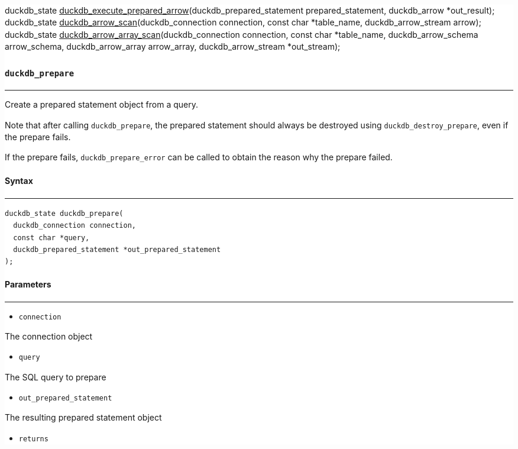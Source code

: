 <span class="kt">duckdb_state</span> <span class="nf"><a href="#duckdb_execute_prepared_arrow">duckdb_execute_prepared_arrow</a></span>(<span class="kt">duckdb_prepared_statement</span> <span class="k">prepared_statement</span>, <span class="kt">duckdb_arrow</span> *<span class="k">out_result</span>);
<span class="kt">duckdb_state</span> <span class="nf"><a href="#duckdb_arrow_scan">duckdb_arrow_scan</a></span>(<span class="kt">duckdb_connection</span> <span class="k">connection</span>, <span class="kt">const</span> <span class="kt">char</span> *<span class="k">table_name</span>, <span class="k">duckdb_arrow_stream</span> <span class="k">arrow</span>);
<span class="kt">duckdb_state</span> <span class="nf"><a href="#duckdb_arrow_array_scan">duckdb_arrow_array_scan</a></span>(<span class="kt">duckdb_connection</span> <span class="k">connection</span>, <span class="kt">const</span> <span class="kt">char</span> *<span class="k">table_name</span>, <span class="kt">duckdb_arrow_schema</span> <span class="k">arrow_schema</span>, <span class="kt">duckdb_arrow_array</span> <span class="k">arrow_array</span>, <span class="k">duckdb_arrow_stream</span> *<span class="k">out_stream</span>);
</code></pre></div></div>

### `duckdb_prepare`

---
Create a prepared statement object from a query.

Note that after calling `duckdb_prepare`, the prepared statement should always be destroyed using
`duckdb_destroy_prepare`, even if the prepare fails.

If the prepare fails, `duckdb_prepare_error` can be called to obtain the reason why the prepare failed.

#### Syntax

---
<div class="language-c highlighter-rouge"><div class="highlight"><pre class="highlight"><code><span class="kt">duckdb_state</span> <span class="k">duckdb_prepare</span>(<span class="k">
</span>  <span class="kt">duckdb_connection</span> <span class="k">connection</span>,<span class="k">
</span>  <span class="kt">const</span> <span class="kt">char</span> *<span class="k">query</span>,<span class="k">
</span>  <span class="kt">duckdb_prepared_statement</span> *<span class="k">out_prepared_statement
</span>);
</code></pre></div></div>

#### Parameters

---
* `connection`

The connection object
* `query`

The SQL query to prepare
* `out_prepared_statement`

The resulting prepared statement object
* `returns`
